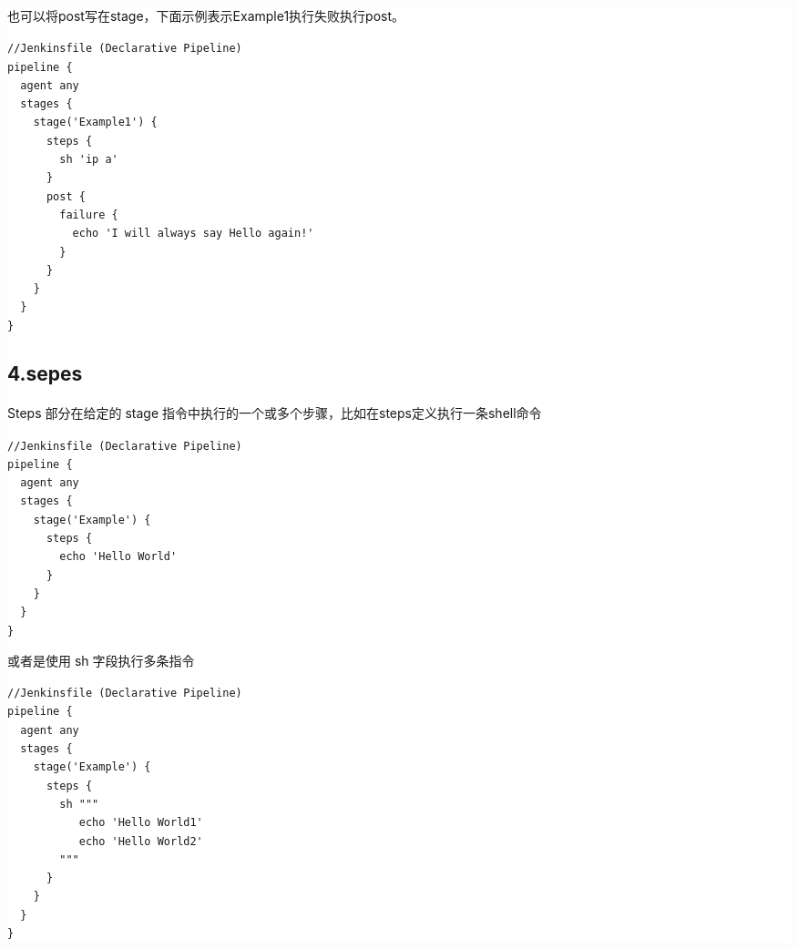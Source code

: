 也可以将post写在stage，下面示例表示Example1执行失败执行post。
```
//Jenkinsfile (Declarative Pipeline) 
pipeline {
  agent any
  stages {
    stage('Example1') {
      steps {
        sh 'ip a'
      }
      post { 
        failure { 
          echo 'I will always say Hello again!'
        }
      }
    }
  }
}
```

## 4.sepes

Steps 部分在给定的 stage 指令中执行的一个或多个步骤，比如在steps定义执行一条shell命令
```
//Jenkinsfile (Declarative Pipeline)
pipeline {
  agent any
  stages {
    stage('Example') {
      steps { 
        echo 'Hello World'
      }
    }
  }
}
```

或者是使用 sh 字段执行多条指令
```
//Jenkinsfile (Declarative Pipeline)
pipeline {
  agent any
  stages {
    stage('Example') {
      steps { 
        sh """
           echo 'Hello World1'
           echo 'Hello World2'
        """
      }
    }
  }
}
```
